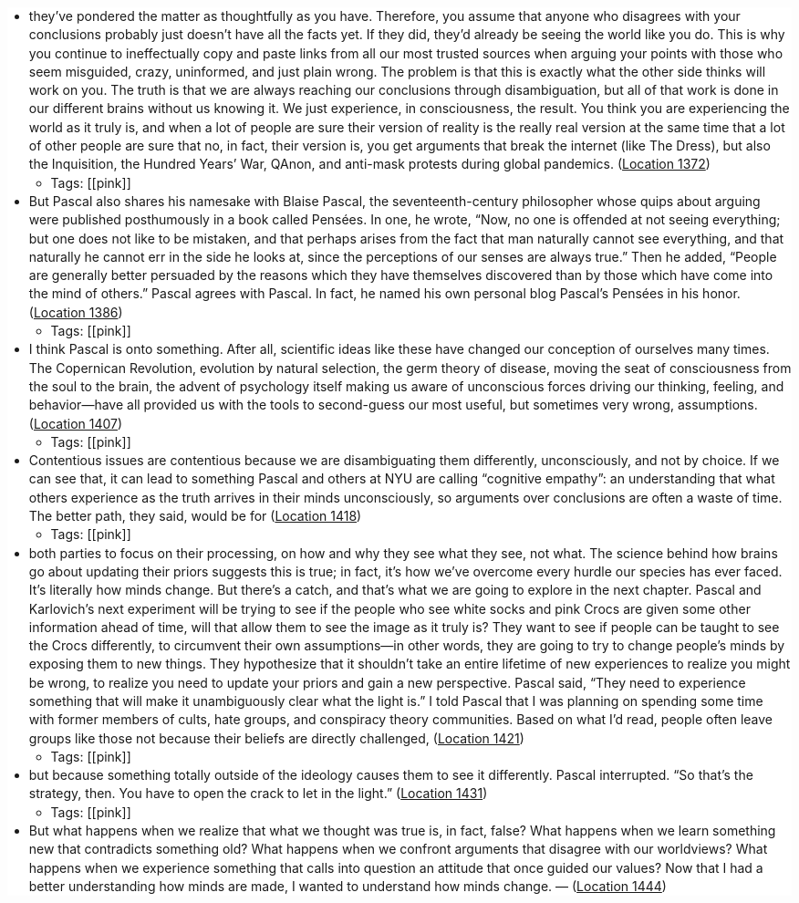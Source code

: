 - they’ve pondered the matter as thoughtfully as you have. Therefore, you assume that anyone who disagrees with your conclusions probably just doesn’t have all the facts yet. If they did, they’d already be seeing the world like you do. This is why you continue to ineffectually copy and paste links from all our most trusted sources when arguing your points with those who seem misguided, crazy, uninformed, and just plain wrong. The problem is that this is exactly what the other side thinks will work on you. The truth is that we are always reaching our conclusions through disambiguation, but all of that work is done in our different brains without us knowing it. We just experience, in consciousness, the result. You think you are experiencing the world as it truly is, and when a lot of people are sure their version of reality is the really real version at the same time that a lot of other people are sure that no, in fact, their version is, you get arguments that break the internet (like The Dress), but also the Inquisition, the Hundred Years’ War, QAnon, and anti-mask protests during global pandemics. ([Location 1372](https://readwise.io/to_kindle?action=open&asin=B093R2CP2V&location=1372))
    - Tags: [[pink]] 
- But Pascal also shares his namesake with Blaise Pascal, the seventeenth-century philosopher whose quips about arguing were published posthumously in a book called Pensées. In one, he wrote, “Now, no one is offended at not seeing everything; but one does not like to be mistaken, and that perhaps arises from the fact that man naturally cannot see everything, and that naturally he cannot err in the side he looks at, since the perceptions of our senses are always true.” Then he added, “People are generally better persuaded by the reasons which they have themselves discovered than by those which have come into the mind of others.” Pascal agrees with Pascal. In fact, he named his own personal blog Pascal’s Pensées in his honor. ([Location 1386](https://readwise.io/to_kindle?action=open&asin=B093R2CP2V&location=1386))
    - Tags: [[pink]] 
- I think Pascal is onto something. After all, scientific ideas like these have changed our conception of ourselves many times. The Copernican Revolution, evolution by natural selection, the germ theory of disease, moving the seat of consciousness from the soul to the brain, the advent of psychology itself making us aware of unconscious forces driving our thinking, feeling, and behavior—have all provided us with the tools to second-guess our most useful, but sometimes very wrong, assumptions. ([Location 1407](https://readwise.io/to_kindle?action=open&asin=B093R2CP2V&location=1407))
    - Tags: [[pink]] 
- Contentious issues are contentious because we are disambiguating them differently, unconsciously, and not by choice. If we can see that, it can lead to something Pascal and others at NYU are calling “cognitive empathy”: an understanding that what others experience as the truth arrives in their minds unconsciously, so arguments over conclusions are often a waste of time. The better path, they said, would be for ([Location 1418](https://readwise.io/to_kindle?action=open&asin=B093R2CP2V&location=1418))
    - Tags: [[pink]] 
- both parties to focus on their processing, on how and why they see what they see, not what. The science behind how brains go about updating their priors suggests this is true; in fact, it’s how we’ve overcome every hurdle our species has ever faced. It’s literally how minds change. But there’s a catch, and that’s what we are going to explore in the next chapter. Pascal and Karlovich’s next experiment will be trying to see if the people who see white socks and pink Crocs are given some other information ahead of time, will that allow them to see the image as it truly is? They want to see if people can be taught to see the Crocs differently, to circumvent their own assumptions—in other words, they are going to try to change people’s minds by exposing them to new things. They hypothesize that it shouldn’t take an entire lifetime of new experiences to realize you might be wrong, to realize you need to update your priors and gain a new perspective. Pascal said, “They need to experience something that will make it unambiguously clear what the light is.” I told Pascal that I was planning on spending some time with former members of cults, hate groups, and conspiracy theory communities. Based on what I’d read, people often leave groups like those not because their beliefs are directly challenged, ([Location 1421](https://readwise.io/to_kindle?action=open&asin=B093R2CP2V&location=1421))
    - Tags: [[pink]] 
- but because something totally outside of the ideology causes them to see it differently. Pascal interrupted. “So that’s the strategy, then. You have to open the crack to let in the light.” ([Location 1431](https://readwise.io/to_kindle?action=open&asin=B093R2CP2V&location=1431))
    - Tags: [[pink]] 
- But what happens when we realize that what we thought was true is, in fact, false? What happens when we learn something new that contradicts something old? What happens when we confront arguments that disagree with our worldviews? What happens when we experience something that calls into question an attitude that once guided our values? Now that I had a better understanding how minds are made, I wanted to understand how minds change. — ([Location 1444](https://readwise.io/to_kindle?action=open&asin=B093R2CP2V&location=1444))